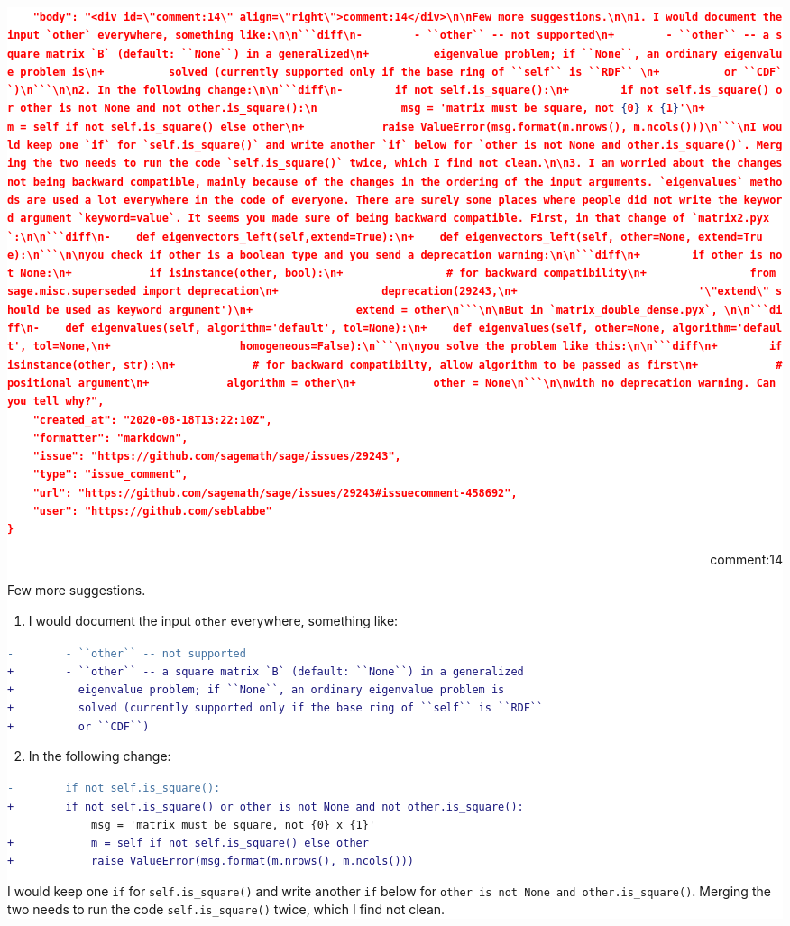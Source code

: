 ```json
    "body": "<div id=\"comment:14\" align=\"right\">comment:14</div>\n\nFew more suggestions.\n\n1. I would document the input `other` everywhere, something like:\n\n```diff\n-        - ``other`` -- not supported\n+        - ``other`` -- a square matrix `B` (default: ``None``) in a generalized\n+          eigenvalue problem; if ``None``, an ordinary eigenvalue problem is\n+          solved (currently supported only if the base ring of ``self`` is ``RDF`` \n+          or ``CDF``)\n```\n\n2. In the following change:\n\n```diff\n-        if not self.is_square():\n+        if not self.is_square() or other is not None and not other.is_square():\n             msg = 'matrix must be square, not {0} x {1}'\n+            m = self if not self.is_square() else other\n+            raise ValueError(msg.format(m.nrows(), m.ncols()))\n```\nI would keep one `if` for `self.is_square()` and write another `if` below for `other is not None and other.is_square()`. Merging the two needs to run the code `self.is_square()` twice, which I find not clean.\n\n3. I am worried about the changes not being backward compatible, mainly because of the changes in the ordering of the input arguments. `eigenvalues` methods are used a lot everywhere in the code of everyone. There are surely some places where people did not write the keyword argument `keyword=value`. It seems you made sure of being backward compatible. First, in that change of `matrix2.pyx`:\n\n```diff\n-    def eigenvectors_left(self,extend=True):\n+    def eigenvectors_left(self, other=None, extend=True):\n```\n\nyou check if other is a boolean type and you send a deprecation warning:\n\n```diff\n+        if other is not None:\n+            if isinstance(other, bool):\n+                # for backward compatibility\n+                from sage.misc.superseded import deprecation\n+                deprecation(29243,\n+                            '\"extend\" should be used as keyword argument')\n+                extend = other\n```\n\nBut in `matrix_double_dense.pyx`, \n\n```diff\n-    def eigenvalues(self, algorithm='default', tol=None):\n+    def eigenvalues(self, other=None, algorithm='default', tol=None,\n+                    homogeneous=False):\n```\n\nyou solve the problem like this:\n\n```diff\n+        if isinstance(other, str):\n+            # for backward compatibilty, allow algorithm to be passed as first\n+            # positional argument\n+            algorithm = other\n+            other = None\n```\n\nwith no deprecation warning. Can you tell why?",
    "created_at": "2020-08-18T13:22:10Z",
    "formatter": "markdown",
    "issue": "https://github.com/sagemath/sage/issues/29243",
    "type": "issue_comment",
    "url": "https://github.com/sagemath/sage/issues/29243#issuecomment-458692",
    "user": "https://github.com/seblabbe"
}
```

<div id="comment:14" align="right">comment:14</div>

Few more suggestions.

1. I would document the input `other` everywhere, something like:

```diff
-        - ``other`` -- not supported
+        - ``other`` -- a square matrix `B` (default: ``None``) in a generalized
+          eigenvalue problem; if ``None``, an ordinary eigenvalue problem is
+          solved (currently supported only if the base ring of ``self`` is ``RDF`` 
+          or ``CDF``)
```

2. In the following change:

```diff
-        if not self.is_square():
+        if not self.is_square() or other is not None and not other.is_square():
             msg = 'matrix must be square, not {0} x {1}'
+            m = self if not self.is_square() else other
+            raise ValueError(msg.format(m.nrows(), m.ncols()))
```
I would keep one `if` for `self.is_square()` and write another `if` below for `other is not None and other.is_square()`. Merging the two needs to run the code `self.is_square()` twice, which I find not clean.
